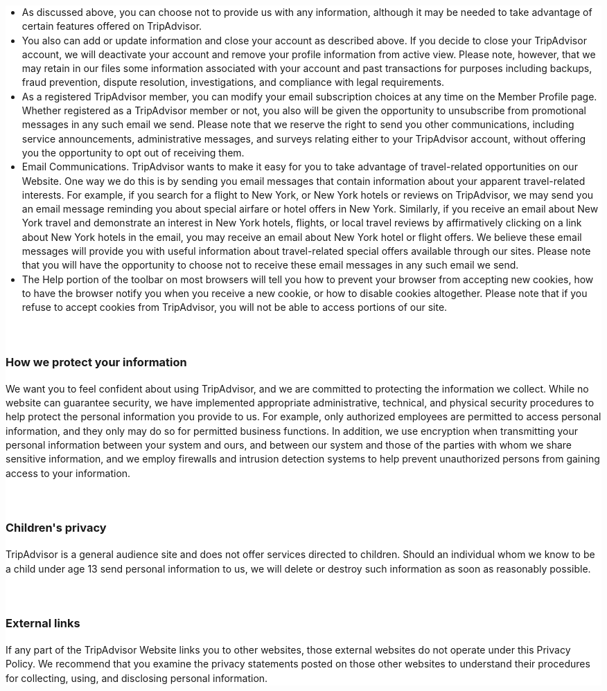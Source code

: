 -   As discussed above, you can choose not to provide us with any information, although it may be needed to take advantage of certain features offered on TripAdvisor.
-   You also can add or update information and close your account as described above. If you decide to close your TripAdvisor account, we will deactivate your account and remove your profile information from active view. Please note, however, that we may retain in our files some information associated with your account and past transactions for purposes including backups, fraud prevention, dispute resolution, investigations, and compliance with legal requirements.
-   As a registered TripAdvisor member, you can modify your email subscription choices at any time on the Member Profile page. Whether registered as a TripAdvisor member or not, you also will be given the opportunity to unsubscribe from promotional messages in any such email we send. Please note that we reserve the right to send you other communications, including service announcements, administrative messages, and surveys relating either to your TripAdvisor account, without offering you the opportunity to opt out of receiving them.
-   Email Communications. TripAdvisor wants to make it easy for you to take advantage of travel-related opportunities on our Website. One way we do this is by sending you email messages that contain information about your apparent travel-related interests. For example, if you search for a flight to New York, or New York hotels or reviews on TripAdvisor, we may send you an email message reminding you about special airfare or hotel offers in New York. Similarly, if you receive an email about New York travel and demonstrate an interest in New York hotels, flights, or local travel reviews by affirmatively clicking on a link about New York hotels in the email, you may receive an email about New York hotel or flight offers. We believe these email messages will provide you with useful information about travel-related special offers available through our sites. Please note that you will have the opportunity to choose not to receive these email messages in any such email we send.
-   The Help portion of the toolbar on most browsers will tell you how to prevent your browser from accepting new cookies, how to have the browser notify you when you receive a new cookie, or how to disable cookies altogether. Please note that if you refuse to accept cookies from TripAdvisor, you will not be able to access portions of our site.

 

### How we protect your information

We want you to feel confident about using TripAdvisor, and we are committed to protecting the information we collect. While no website can guarantee security, we have implemented appropriate administrative, technical, and physical security procedures to help protect the personal information you provide to us. For example, only authorized employees are permitted to access personal information, and they only may do so for permitted business functions. In addition, we use encryption when transmitting your personal information between your system and ours, and between our system and those of the parties with whom we share sensitive information, and we employ firewalls and intrusion detection systems to help prevent unauthorized persons from gaining access to your information.

 

### Children's privacy

TripAdvisor is a general audience site and does not offer services directed to children. Should an individual whom we know to be a child under age 13 send personal information to us, we will delete or destroy such information as soon as reasonably possible.

 

### External links

If any part of the TripAdvisor Website links you to other websites, those external websites do not operate under this Privacy Policy. We recommend that you examine the privacy statements posted on those other websites to understand their procedures for collecting, using, and disclosing personal information.
